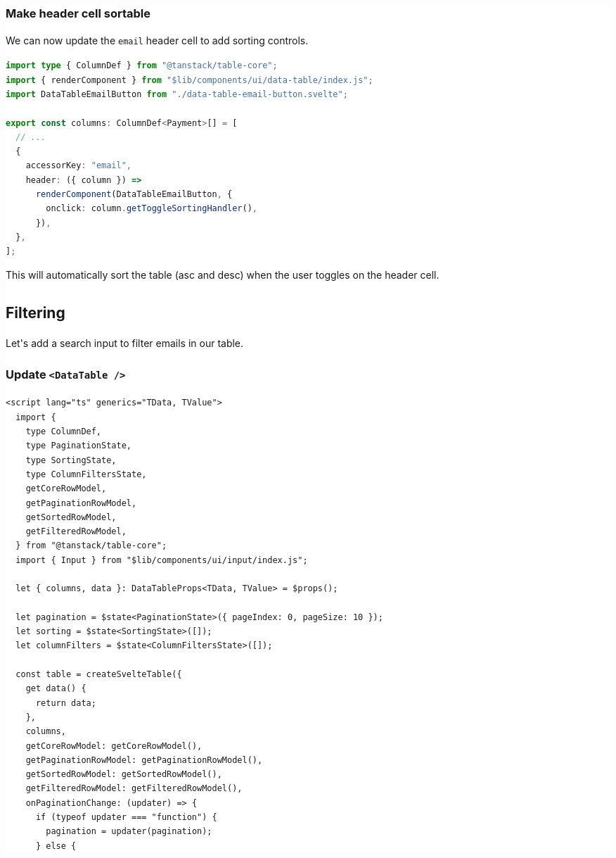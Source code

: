 ### Make header cell sortable

We can now update the `email` header cell to add sorting controls.

```ts showLineNumbers title="src/routes/payments/columns.ts"
import type { ColumnDef } from "@tanstack/table-core";
import { renderComponent } from "$lib/components/ui/data-table/index.js";
import DataTableEmailButton from "./data-table-email-button.svelte";

export const columns: ColumnDef<Payment>[] = [
  // ...
  {
    accessorKey: "email",
    header: ({ column }) =>
      renderComponent(DataTableEmailButton, {
        onclick: column.getToggleSortingHandler(),
      }),
  },
];
```

This will automatically sort the table (asc and desc) when the user toggles on the header cell.

</Steps>

## Filtering

Let's add a search input to filter emails in our table.

<Steps>

### Update `<DataTable />`

```svelte showLineNumbers title="routes/payments/data-table.svelte"
<script lang="ts" generics="TData, TValue">
  import {
    type ColumnDef,
    type PaginationState,
    type SortingState,
    type ColumnFiltersState,
    getCoreRowModel,
    getPaginationRowModel,
    getSortedRowModel,
    getFilteredRowModel,
  } from "@tanstack/table-core";
  import { Input } from "$lib/components/ui/input/index.js";

  let { columns, data }: DataTableProps<TData, TValue> = $props();

  let pagination = $state<PaginationState>({ pageIndex: 0, pageSize: 10 });
  let sorting = $state<SortingState>([]);
  let columnFilters = $state<ColumnFiltersState>([]);

  const table = createSvelteTable({
    get data() {
      return data;
    },
    columns,
    getCoreRowModel: getCoreRowModel(),
    getPaginationRowModel: getPaginationRowModel(),
    getSortedRowModel: getSortedRowModel(),
    getFilteredRowModel: getFilteredRowModel(),
    onPaginationChange: (updater) => {
      if (typeof updater === "function") {
        pagination = updater(pagination);
      } else {
```